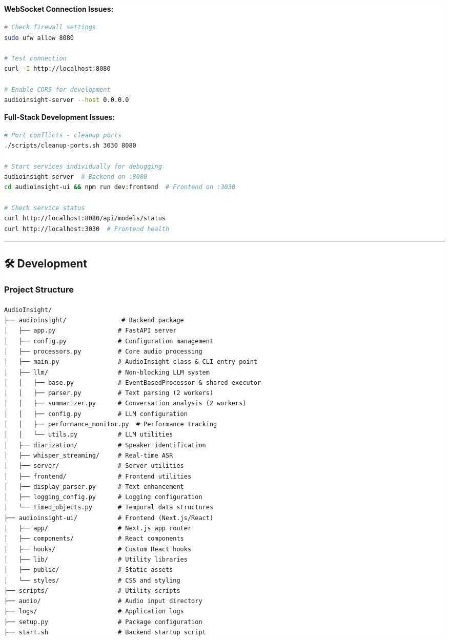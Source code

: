 **WebSocket Connection Issues:**
```bash
# Check firewall settings
sudo ufw allow 8080

# Test connection
curl -I http://localhost:8080

# Enable CORS for development
audioinsight-server --host 0.0.0.0
```

**Full-Stack Development Issues:**
```bash
# Port conflicts - cleanup ports
./scripts/cleanup-ports.sh 3030 8080

# Start services individually for debugging
audioinsight-server  # Backend on :8080
cd audioinsight-ui && npm run dev:frontend  # Frontend on :3030

# Check service status
curl http://localhost:8080/api/models/status
curl http://localhost:3030  # Frontend health
```

---

## 🛠️ Development

### Project Structure
```
AudioInsight/
├── audioinsight/               # Backend package
│   ├── app.py                 # FastAPI server
│   ├── config.py              # Configuration management
│   ├── processors.py          # Core audio processing
│   ├── main.py                # AudioInsight class & CLI entry point
│   ├── llm/                   # Non-blocking LLM system
│   │   ├── base.py            # EventBasedProcessor & shared executor
│   │   ├── parser.py          # Text parsing (2 workers)
│   │   ├── summarizer.py      # Conversation analysis (2 workers)
│   │   ├── config.py          # LLM configuration
│   │   ├── performance_monitor.py  # Performance tracking
│   │   └── utils.py           # LLM utilities
│   ├── diarization/           # Speaker identification
│   ├── whisper_streaming/     # Real-time ASR
│   ├── server/                # Server utilities
│   ├── frontend/              # Frontend utilities
│   ├── display_parser.py      # Text enhancement
│   ├── logging_config.py      # Logging configuration
│   └── timed_objects.py       # Temporal data structures
├── audioinsight-ui/           # Frontend (Next.js/React)
│   ├── app/                   # Next.js app router
│   ├── components/            # React components
│   ├── hooks/                 # Custom React hooks
│   ├── lib/                   # Utility libraries
│   ├── public/                # Static assets
│   └── styles/                # CSS and styling
├── scripts/                   # Utility scripts
├── audio/                     # Audio input directory
├── logs/                      # Application logs
├── setup.py                   # Package configuration
├── start.sh                   # Backend startup script
```